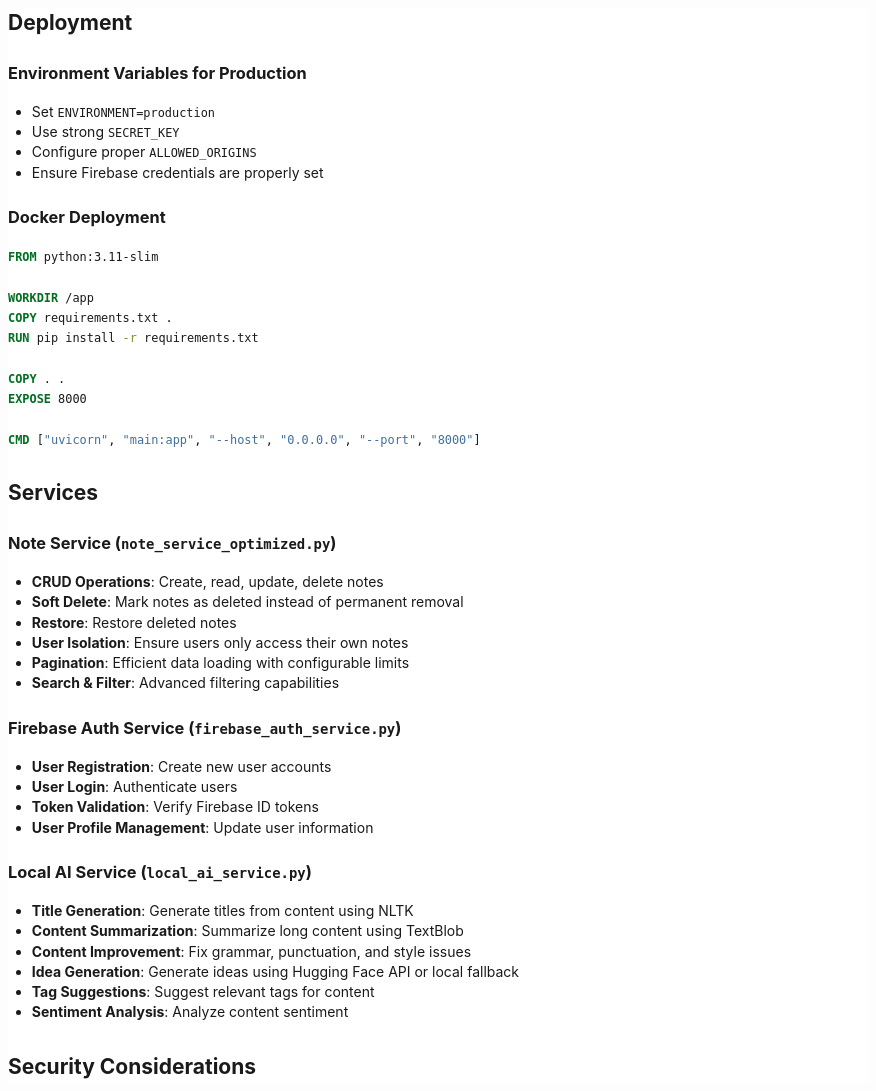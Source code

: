 ## Deployment

### Environment Variables for Production
- Set `ENVIRONMENT=production`
- Use strong `SECRET_KEY`
- Configure proper `ALLOWED_ORIGINS`
- Ensure Firebase credentials are properly set

### Docker Deployment
```dockerfile
FROM python:3.11-slim

WORKDIR /app
COPY requirements.txt .
RUN pip install -r requirements.txt

COPY . .
EXPOSE 8000

CMD ["uvicorn", "main:app", "--host", "0.0.0.0", "--port", "8000"]
```

## Services

### Note Service (`note_service_optimized.py`)
- **CRUD Operations**: Create, read, update, delete notes
- **Soft Delete**: Mark notes as deleted instead of permanent removal
- **Restore**: Restore deleted notes
- **User Isolation**: Ensure users only access their own notes
- **Pagination**: Efficient data loading with configurable limits
- **Search & Filter**: Advanced filtering capabilities

### Firebase Auth Service (`firebase_auth_service.py`)
- **User Registration**: Create new user accounts
- **User Login**: Authenticate users
- **Token Validation**: Verify Firebase ID tokens
- **User Profile Management**: Update user information

### Local AI Service (`local_ai_service.py`)
- **Title Generation**: Generate titles from content using NLTK
- **Content Summarization**: Summarize long content using TextBlob
- **Content Improvement**: Fix grammar, punctuation, and style issues
- **Idea Generation**: Generate ideas using Hugging Face API or local fallback
- **Tag Suggestions**: Suggest relevant tags for content
- **Sentiment Analysis**: Analyze content sentiment

## Security Considerations
